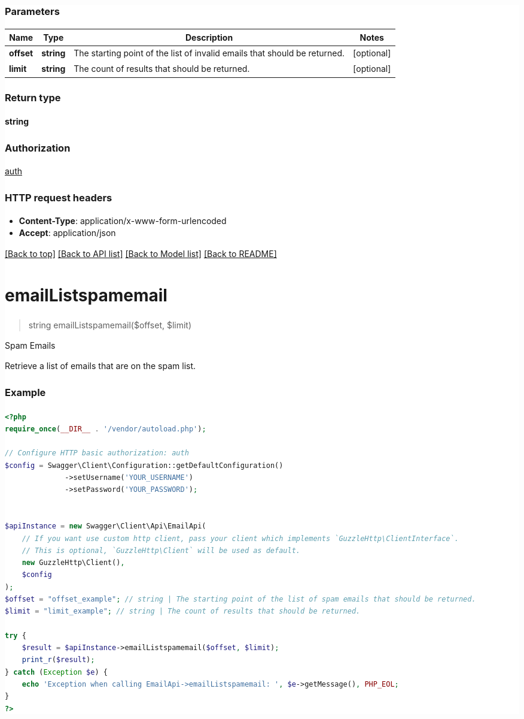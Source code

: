 ### Parameters

Name | Type | Description  | Notes
------------- | ------------- | ------------- | -------------
 **offset** | **string**| The starting point of the list of invalid emails that should be returned. | [optional]
 **limit** | **string**| The count of results that should be returned. | [optional]

### Return type

**string**

### Authorization

[auth](../../README.md#auth)

### HTTP request headers

 - **Content-Type**: application/x-www-form-urlencoded
 - **Accept**: application/json

[[Back to top]](#) [[Back to API list]](../../README.md#documentation-for-api-endpoints) [[Back to Model list]](../../README.md#documentation-for-models) [[Back to README]](../../README.md)

# **emailListspamemail**
> string emailListspamemail($offset, $limit)

Spam Emails

Retrieve a list of emails that are on the spam list.

### Example
```php
<?php
require_once(__DIR__ . '/vendor/autoload.php');

// Configure HTTP basic authorization: auth
$config = Swagger\Client\Configuration::getDefaultConfiguration()
              ->setUsername('YOUR_USERNAME')
              ->setPassword('YOUR_PASSWORD');


$apiInstance = new Swagger\Client\Api\EmailApi(
    // If you want use custom http client, pass your client which implements `GuzzleHttp\ClientInterface`.
    // This is optional, `GuzzleHttp\Client` will be used as default.
    new GuzzleHttp\Client(),
    $config
);
$offset = "offset_example"; // string | The starting point of the list of spam emails that should be returned.
$limit = "limit_example"; // string | The count of results that should be returned.

try {
    $result = $apiInstance->emailListspamemail($offset, $limit);
    print_r($result);
} catch (Exception $e) {
    echo 'Exception when calling EmailApi->emailListspamemail: ', $e->getMessage(), PHP_EOL;
}
?>
```
